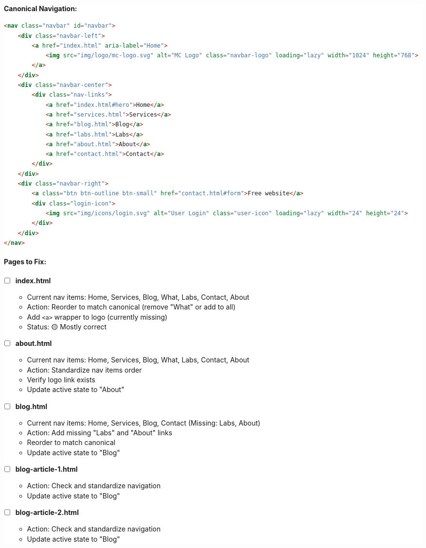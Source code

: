 **Canonical Navigation:**
```html
<nav class="navbar" id="navbar">
    <div class="navbar-left">
        <a href="index.html" aria-label="Home">
            <img src="img/logo/mc-logo.svg" alt="MC Logo" class="navbar-logo" loading="lazy" width="1024" height="768">
        </a>
    </div>
    <div class="navbar-center">
        <div class="nav-links">
            <a href="index.html#hero">Home</a>
            <a href="services.html">Services</a>
            <a href="blog.html">Blog</a>
            <a href="labs.html">Labs</a>
            <a href="about.html">About</a>
            <a href="contact.html">Contact</a>
        </div>
    </div>
    <div class="navbar-right">
        <a class="btn btn-outline btn-small" href="contact.html#form">Free website</a>
        <div class="login-icon">
            <img src="img/icons/login.svg" alt="User Login" class="user-icon" loading="lazy" width="24" height="24">
        </div>
    </div>
</nav>
```

#### Pages to Fix:

- [ ] **index.html**
  - Current nav items: Home, Services, Blog, What, Labs, Contact, About
  - Action: Reorder to match canonical (remove "What" or add to all)
  - Add `<a>` wrapper to logo (currently missing)
  - Status: 🟡 Mostly correct

- [ ] **about.html**
  - Current nav items: Home, Services, Blog, What, Labs, Contact, About
  - Action: Standardize nav items order
  - Verify logo link exists
  - Update active state to "About"

- [ ] **blog.html**
  - Current nav items: Home, Services, Blog, Contact (Missing: Labs, About)
  - Action: Add missing "Labs" and "About" links
  - Reorder to match canonical
  - Update active state to "Blog"

- [ ] **blog-article-1.html**
  - Action: Check and standardize navigation
  - Update active state to "Blog"

- [ ] **blog-article-2.html**
  - Action: Check and standardize navigation
  - Update active state to "Blog"
